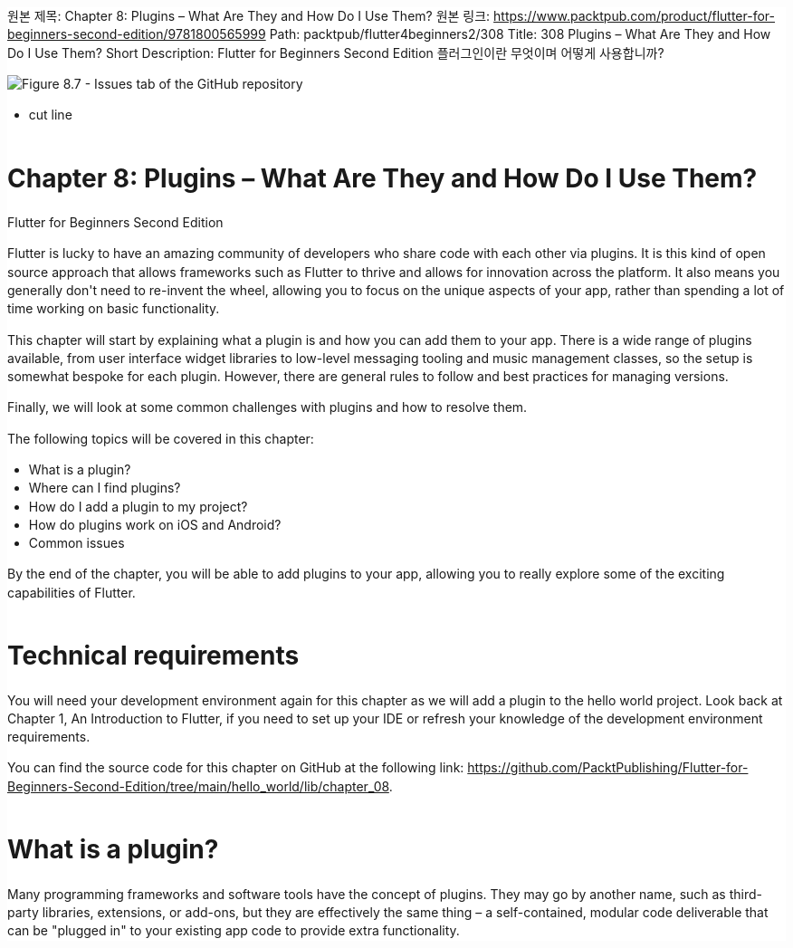 원본 제목: Chapter 8: Plugins – What Are They and How Do I Use Them?
원본 링크: https://www.packtpub.com/product/flutter-for-beginners-second-edition/9781800565999
Path:
packtpub/flutter4beginners2/308
Title:
308 Plugins – What Are They and How Do I Use Them?
Short Description:
Flutter for Beginners Second Edition 플러그인이란 무엇이며 어떻게 사용합니까?

![Figure 8.7 - Issues tab of the GitHub repository ](/flutter4beginners2_img/figure_8.7_-_issues_tab_of_the_github_repository.jpg)
- cut line


# Chapter 8: Plugins – What Are They and How Do I Use Them?
Flutter for Beginners Second Edition

Flutter is lucky to have an amazing community of developers who share code with each other via plugins. It is this kind of open source approach that allows frameworks such as Flutter to thrive and allows for innovation across the platform. It also means you generally don't need to re-invent the wheel, allowing you to focus on the unique aspects of your app, rather than spending a lot of time working on basic functionality.

This chapter will start by explaining what a plugin is and how you can add them to your app. There is a wide range of plugins available, from user interface widget libraries to low-level messaging tooling and music management classes, so the setup is somewhat bespoke for each plugin. However, there are general rules to follow and best practices for managing versions.

Finally, we will look at some common challenges with plugins and how to resolve them.

The following topics will be covered in this chapter:

- What is a plugin?
- Where can I find plugins?
- How do I add a plugin to my project?
- How do plugins work on iOS and Android?
- Common issues

By the end of the chapter, you will be able to add plugins to your app, allowing you to really explore some of the exciting capabilities of Flutter.

# Technical requirements

You will need your development environment again for this chapter as we will add a plugin to the hello world project. Look back at Chapter 1, An Introduction to Flutter, if you need to set up your IDE or refresh your knowledge of the development environment requirements.

You can find the source code for this chapter on GitHub at the following link: https://github.com/PacktPublishing/Flutter-for-Beginners-Second-Edition/tree/main/hello_world/lib/chapter_08.

# What is a plugin?

Many programming frameworks and software tools have the concept of plugins. They may go by another name, such as third-party libraries, extensions, or add-ons, but they are effectively the same thing – a self-contained, modular code deliverable that can be "plugged in" to your existing app code to provide extra functionality.
